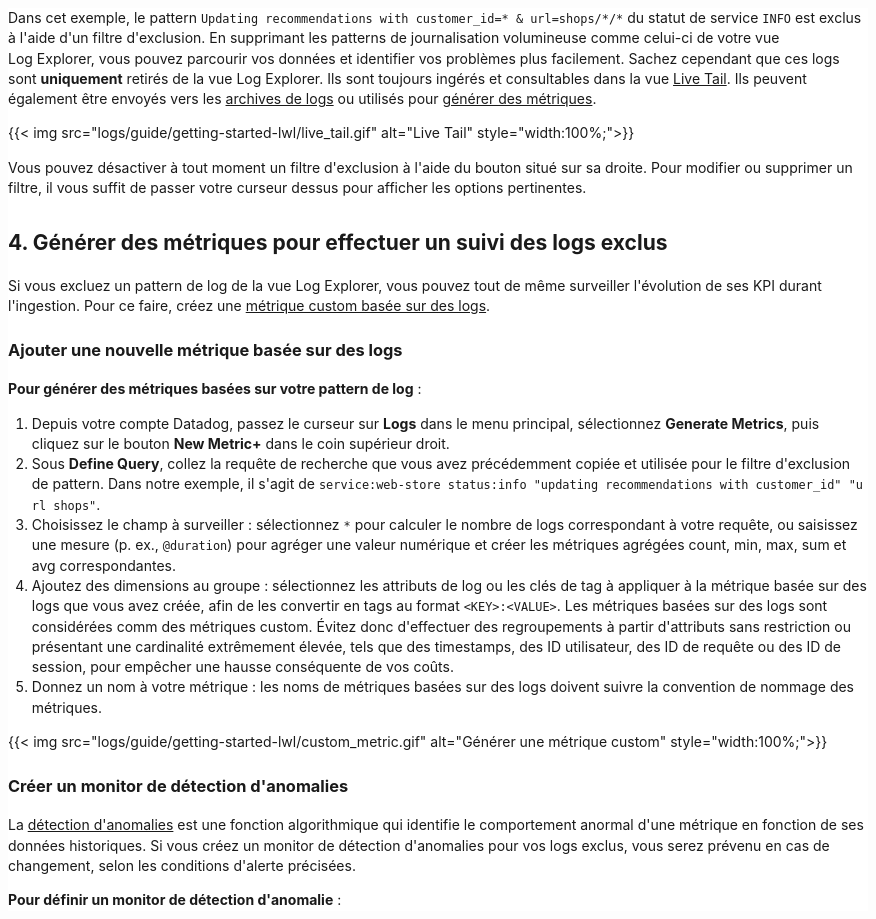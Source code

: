 Dans cet exemple, le pattern `Updating recommendations with customer_id=* & url=shops/*/*` du statut de service `INFO` est exclus à l'aide d'un filtre d'exclusion. En supprimant les patterns de journalisation volumineuse comme celui-ci de votre vue Log Explorer, vous pouvez parcourir vos données et identifier vos problèmes plus facilement. Sachez cependant que ces logs sont **uniquement** retirés de la vue Log Explorer. Ils sont toujours ingérés et consultables dans la vue [Live Tail][5]. Ils peuvent également être envoyés vers les [archives de logs][6] ou utilisés pour [générer des métriques][7].

{{< img src="logs/guide/getting-started-lwl/live_tail.gif" alt="Live Tail" style="width:100%;">}}

Vous pouvez désactiver à tout moment un filtre d'exclusion à l'aide du bouton situé sur sa droite. Pour modifier ou supprimer un filtre, il vous suffit de passer votre curseur dessus pour afficher les options pertinentes.

## 4. Générer des métriques pour effectuer un suivi des logs exclus

Si vous excluez un pattern de log de la vue Log Explorer, vous pouvez tout de même surveiller l'évolution de ses KPI durant l'ingestion. Pour ce faire, créez une [métrique custom basée sur des logs][8].

### Ajouter une nouvelle métrique basée sur des logs

**Pour générer des métriques basées sur votre pattern de log** :

1. Depuis votre compte Datadog, passez le curseur sur **Logs** dans le menu principal, sélectionnez **Generate Metrics**, puis cliquez sur le bouton **New Metric+** dans le coin supérieur droit.
2. Sous **Define Query**, collez la requête de recherche que vous avez précédemment copiée et utilisée pour le filtre d'exclusion de pattern. Dans notre exemple, il s'agit de `service:web-store status:info "updating recommendations with customer_id" "url shops"`.
3. Choisissez le champ à surveiller : sélectionnez `*` pour calculer le nombre de logs correspondant à votre requête, ou saisissez une mesure (p. ex., `@duration`) pour agréger une valeur numérique et créer les métriques agrégées count, min, max, sum et avg correspondantes.
4. Ajoutez des dimensions au groupe : sélectionnez les attributs de log ou les clés de tag à appliquer à la métrique basée sur des logs que vous avez créée, afin de les convertir en tags au format `<KEY>:<VALUE>`. Les métriques basées sur des logs sont considérées comm des métriques custom. Évitez donc d'effectuer des regroupements à partir d'attributs sans restriction ou présentant une cardinalité extrêmement élevée, tels que des timestamps, des ID utilisateur, des ID de requête ou des ID de session, pour empêcher une hausse conséquente de vos coûts.
5. Donnez un nom à votre métrique : les noms de métriques basées sur des logs doivent suivre la convention de nommage des métriques.

{{< img src="logs/guide/getting-started-lwl/custom_metric.gif" alt="Générer une métrique custom" style="width:100%;">}}

### Créer un monitor de détection d'anomalies

La [détection d'anomalies][9] est une fonction algorithmique qui identifie le comportement anormal d'une métrique en fonction de ses données historiques. Si vous créez un monitor de détection d'anomalies pour vos logs exclus, vous serez prévenu en cas de changement, selon les conditions d'alerte précisées.

**Pour définir un monitor de détection d'anomalie** :


[1]: https://www.datadoghq.com/blog/logging-without-limits/
[2]: /fr/logs/
[3]: https://app.datadoghq.com/logs
[4]: https://app.datadoghq.com/logs/patterns
[5]: /fr/logs/live_tail/
[6]: /fr/logs/archives/
[7]: /fr/developers/metrics/
[8]: /fr/logs/logs_to_metrics/
[9]: /fr/monitors/monitor_types/anomaly/
[10]: https://app.datadoghq.com/monitors#/triggered